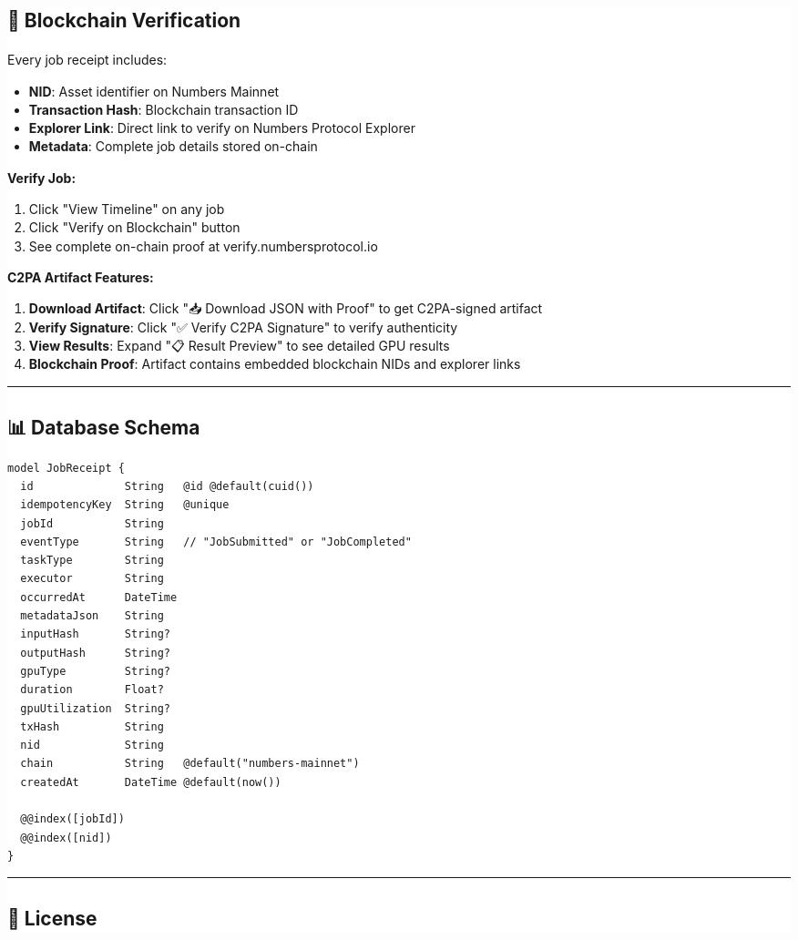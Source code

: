 
## 🔐 Blockchain Verification

Every job receipt includes:
- **NID**: Asset identifier on Numbers Mainnet
- **Transaction Hash**: Blockchain transaction ID
- **Explorer Link**: Direct link to verify on Numbers Protocol Explorer
- **Metadata**: Complete job details stored on-chain

**Verify Job:**
1. Click "View Timeline" on any job
2. Click "Verify on Blockchain" button
3. See complete on-chain proof at verify.numbersprotocol.io

**C2PA Artifact Features:**
1. **Download Artifact**: Click "📥 Download JSON with Proof" to get C2PA-signed artifact
2. **Verify Signature**: Click "✅ Verify C2PA Signature" to verify authenticity
3. **View Results**: Expand "📋 Result Preview" to see detailed GPU results
4. **Blockchain Proof**: Artifact contains embedded blockchain NIDs and explorer links

---

## 📊 Database Schema

```prisma
model JobReceipt {
  id              String   @id @default(cuid())
  idempotencyKey  String   @unique
  jobId           String
  eventType       String   // "JobSubmitted" or "JobCompleted"
  taskType        String
  executor        String
  occurredAt      DateTime
  metadataJson    String
  inputHash       String?
  outputHash      String?
  gpuType         String?
  duration        Float?
  gpuUtilization  String?
  txHash          String
  nid             String
  chain           String   @default("numbers-mainnet")
  createdAt       DateTime @default(now())
  
  @@index([jobId])
  @@index([nid])
}
```

---

## 📝 License

